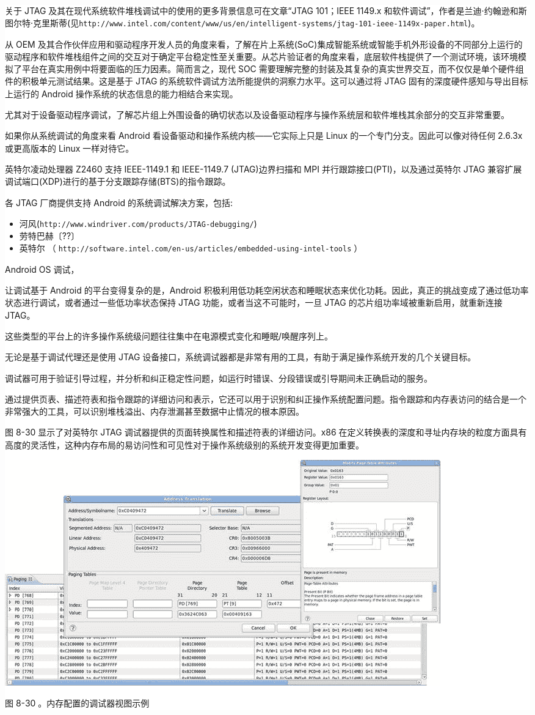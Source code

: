 关于 JTAG 及其在现代系统软件堆栈调试中的使用的更多背景信息可在文章“JTAG 101；IEEE 1149.x 和软件调试”，作者是兰迪·约翰逊和斯图尔特·克里斯蒂(见`http://www.intel.com/content/www/us/en/intelligent-systems/jtag-101-ieee-1149x-paper.html`)。

从 OEM 及其合作伙伴应用和驱动程序开发人员的角度来看，了解在片上系统(SoC)集成智能系统或智能手机外形设备的不同部分上运行的驱动程序和软件堆栈组件之间的交互对于确定平台稳定性至关重要。从芯片验证者的角度来看，底层软件栈提供了一个测试环境，该环境模拟了平台在真实用例中将要面临的压力因素。简而言之，现代 SOC 需要理解完整的封装及其复杂的真实世界交互，而不仅仅是单个硬件组件的积极单元测试结果。这是基于 JTAG 的系统软件调试方法所能提供的洞察力水平。这可以通过将 JTAG 固有的深度硬件感知与导出目标上运行的 Android 操作系统的状态信息的能力相结合来实现。

尤其对于设备驱动程序调试，了解芯片组上外围设备的确切状态以及设备驱动程序与操作系统层和软件堆栈其余部分的交互非常重要。

如果你从系统调试的角度来看 Android 看设备驱动和操作系统内核——它实际上只是 Linux 的一个专门分支。因此可以像对待任何 2.6.3x 或更高版本的 Linux 一样对待它。

英特尔凌动处理器 Z2460 支持 IEEE-1149.1 和 IEEE-1149.7 (JTAG)边界扫描和 MPI 并行跟踪接口(PTI)，以及通过英特尔 JTAG 兼容扩展调试端口(XDP)进行的基于分支跟踪存储(BTS)的指令跟踪。

各 JTAG 厂商提供支持 Android 的系统调试解决方案，包括:

*   河风(`http://www.windriver.com/products/JTAG-debugging/`)
*   劳特巴赫〔??〕
*   英特尔 （ `http://software.intel.com/en-us/articles/embedded-using-intel-tools` ）

Android OS 调试，

让调试基于 Android 的平台变得复杂的是，Android 积极利用低功耗空闲状态和睡眠状态来优化功耗。因此，真正的挑战变成了通过低功率状态进行调试，或者通过一些低功率状态保持 JTAG 功能，或者当这不可能时，一旦 JTAG 的芯片组功率域被重新启用，就重新连接 JTAG。

这些类型的平台上的许多操作系统级问题往往集中在电源模式变化和睡眠/唤醒序列上。

无论是基于调试代理还是使用 JTAG 设备接口，系统调试器都是非常有用的工具，有助于满足操作系统开发的几个关键目标。

调试器可用于验证引导过程，并分析和纠正稳定性问题，如运行时错误、分段错误或引导期间未正确启动的服务。

通过提供页表、描述符表和指令跟踪的详细访问和表示，它还可以用于识别和纠正操作系统配置问题。指令跟踪和内存表访问的结合是一个非常强大的工具，可以识别堆栈溢出、内存泄漏甚至数据中止情况的根本原因。

图 8-30 显示了对英特尔 JTAG 调试器提供的页面转换属性和描述符表的详细访问。x86 在定义转换表的深度和寻址内存块的粒度方面具有高度的灵活性，这种内存布局的易访问性和可见性对于操作系统级别的系统开发变得更加重要。

![9781430261308_Fig08-30.jpg](img/9781430261308_Fig08-30.jpg)

图 8-30 。内存配置的调试器视图示例
